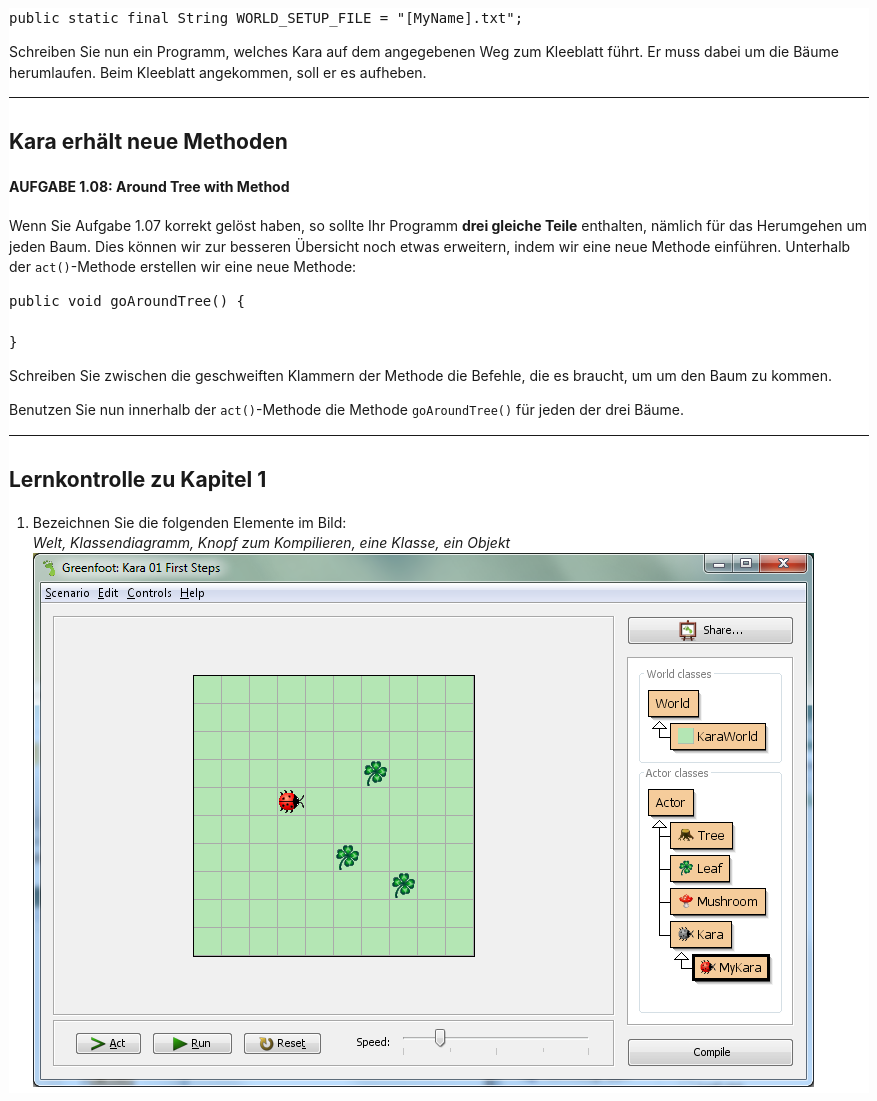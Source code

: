 <pre class="prettyprint lang-java">
public static final String WORLD_SETUP_FILE = "[MyName].txt";
</pre>

Schreiben Sie nun ein Programm, welches Kara auf dem angegebenen Weg zum Kleeblatt führt. Er muss dabei um die Bäume herumlaufen. Beim Kleeblatt angekommen, soll er es aufheben.


***

## Kara erhält neue Methoden

#### <i class="fa fa-rocket"></i> AUFGABE 1.08: Around Tree with Method

Wenn Sie Aufgabe 1.07 korrekt gelöst haben, so sollte Ihr Programm **drei gleiche Teile** enthalten, nämlich für das Herumgehen um jeden Baum. Dies können wir zur besseren Übersicht noch etwas erweitern, indem wir eine neue Methode einführen. Unterhalb der `act()`-Methode erstellen wir eine neue Methode:

<pre class="prettyprint lang-java">
public void goAroundTree() {

}
</pre>

Schreiben Sie zwischen die geschweiften Klammern der Methode die Befehle, die es braucht, um um den Baum zu kommen.

Benutzen Sie nun innerhalb der `act()`-Methode die Methode `goAroundTree()` für jeden der drei Bäume.


***

## Lernkontrolle zu Kapitel 1

1. Bezeichnen Sie die folgenden Elemente im Bild:   
*Welt, Klassendiagramm, Knopf zum Kompilieren, eine Klasse, ein Objekt*   
![Screenshot 8](/assets/library/greenfoot-kara/chapter1/screenshot08.png)